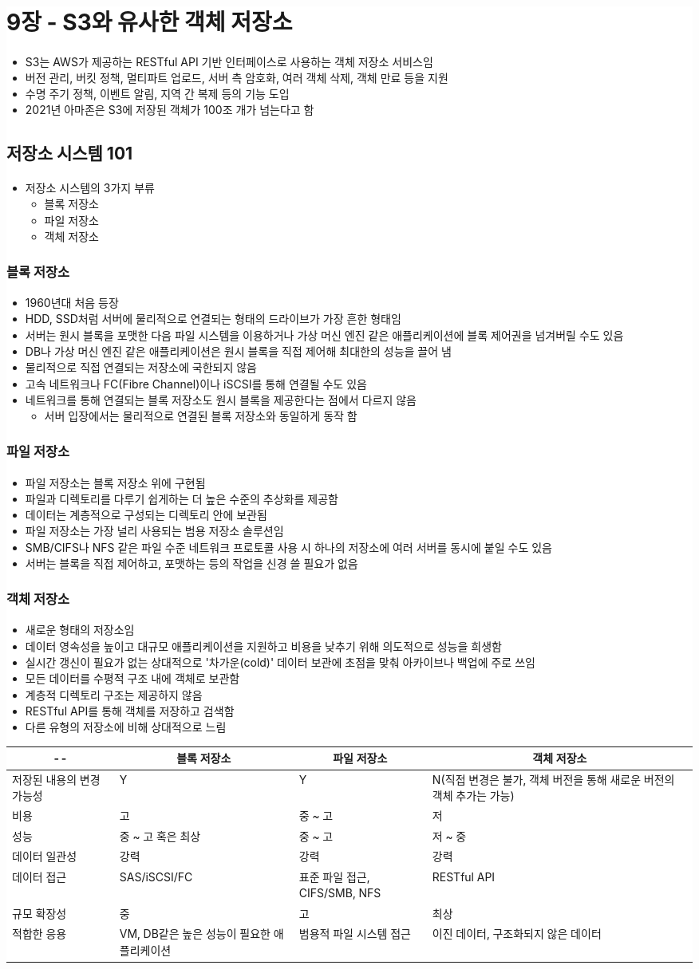 # 9장 - S3와 유사한 객체 저장소
- S3는 AWS가 제공하는 RESTful API 기반 인터페이스로 사용하는 객체 저장소 서비스임
- 버전 관리, 버킷 정책, 멀티파트 업로드, 서버 측 암호화, 여러 객체 삭제, 객체 만료 등을 지원
- 수명 주기 정책, 이벤트 알림, 지역 간 복제 등의 기능 도입
- 2021년 아마존은 S3에 저장된 객체가 100조 개가 넘는다고 함

## 저장소 시스템 101
- 저장소 시스템의 3가지 부류
  - 블록 저장소
  - 파일 저장소
  - 객체 저장소

### 블록 저장소
- 1960년대 처음 등장
- HDD, SSD처럼 서버에 물리적으로 연결되는 형태의 드라이브가 가장 흔한 형태임
- 서버는 원시 블록을 포맷한 다음 파일 시스템을 이용하거나 가상 머신 엔진 같은 애플리케이션에 블록 제어권을 넘겨버릴 수도 있음
- DB나 가상 머신 엔진 같은 애플리케이션은 원시 블록을 직접 제어해 최대한의 성능을 끌어 냄
- 물리적으로 직접 연결되는 저장소에 국한되지 않음
- 고속 네트워크나 FC(Fibre Channel)이나 iSCSI를 통해 연결될 수도 있음
- 네트워크를 통해 연결되는 블록 저장소도 원시 블록을 제공한다는 점에서 다르지 않음
  - 서버 입장에서는 물리적으로 연결된 블록 저장소와 동일하게 동작 함

### 파일 저장소
- 파일 저장소는 블록 저장소 위에 구현됨
- 파일과 디렉토리를 다루기 쉽게하는 더 높은 수준의 추상화를 제공함
- 데이터는 계층적으로 구성되는 디렉토리 안에 보관됨
- 파일 저장소는 가장 널리 사용되는 범용 저장소 솔루션임
- SMB/CIFS나 NFS 같은 파일 수준 네트워크 프로토콜 사용 시 하나의 저장소에 여러 서버를 동시에 붙일 수도 있음
- 서버는 블록을 직접 제어하고, 포맷하는 등의 작업을 신경 쓸 필요가 없음

### 객체 저장소
- 새로운 형태의 저장소임
- 데이터 영속성을 높이고 대규모 애플리케이션을 지원하고 비용을 낮추기 위해 의도적으로 성능을 희생함
- 실시간 갱신이 필요가 없는 상대적으로 '차가운(cold)' 데이터 보관에 초점을 맞춰 아카이브나 백업에 주로 쓰임
- 모든 데이터를 수평적 구조 내에 객체로 보관함
- 계층적 디렉토리 구조는 제공하지 않음
- RESTful API를 통해 객체를 저장하고 검색함
- 다른 유형의 저장소에 비해 상대적으로 느림

|--| 블록 저장소 | 파일 저장소                  | 객체 저장소 |
|--|--|-------------------------|--|
|저장된 내용의 변경 가능성 | Y | Y                       | N(직접 변경은 불가, 객체 버전을 통해 새로운 버전의 객체 추가는 가능) |
| 비용 | 고 | 중 ~ 고                   | 저 |
| 성능 | 중 ~ 고 혹은 최상 | 중 ~ 고                   | 저 ~ 중 |
| 데이터 일관성 | 강력 | 강력                      | 강력 |
| 데이터 접근 | SAS/iSCSI/FC | 표준 파일 접근, CIFS/SMB, NFS | RESTful API |
| 규모 확장성 | 중 | 고                       | 최상 |
| 적합한 응용 | VM, DB같은 높은 성능이 필요한 애플리케이션 | 범용적 파일 시스템 접근           | 이진 데이터, 구조화되지 않은 데이터 |
